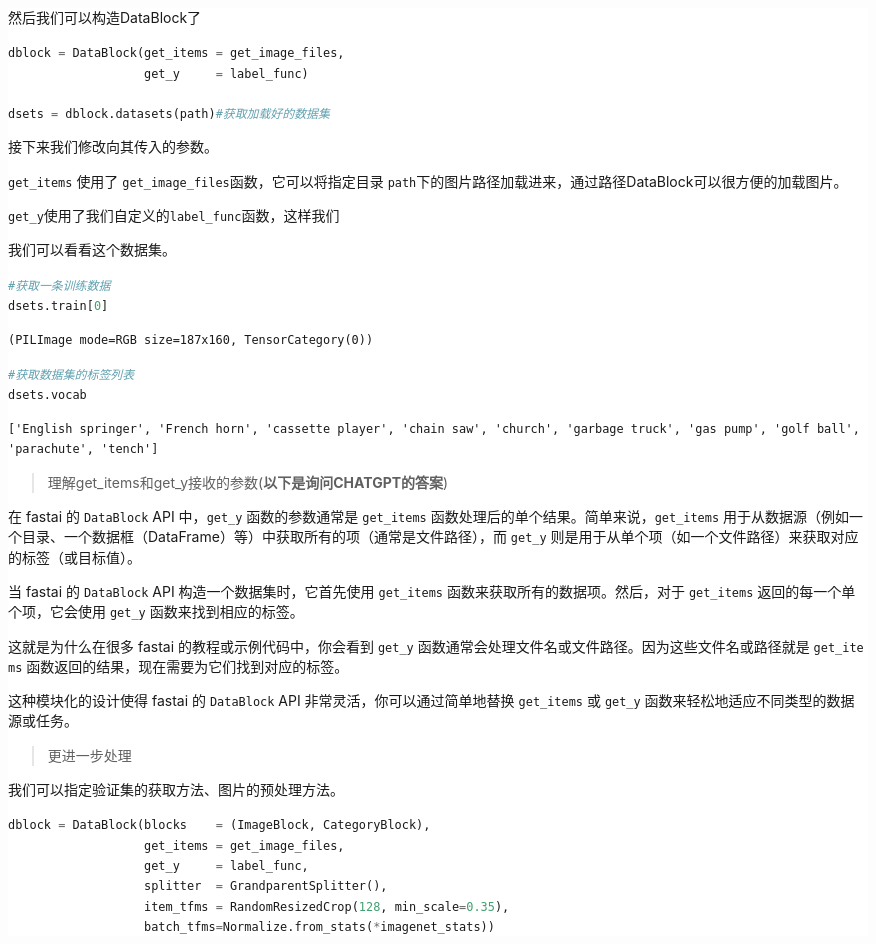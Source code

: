 然后我们可以构造DataBlock了

````python
dblock = DataBlock(get_items = get_image_files,
                   get_y     = label_func)

dsets = dblock.datasets(path)#获取加载好的数据集
````



接下来我们修改向其传入的参数。

`get_items` 使用了 `get_image_files`函数，它可以将指定目录 `path`下的图片路径加载进来，通过路径DataBlock可以很方便的加载图片。

`get_y`使用了我们自定义的`label_func`函数，这样我们



我们可以看看这个数据集。

````python
#获取一条训练数据
dsets.train[0]
````

`````shell
(PILImage mode=RGB size=187x160, TensorCategory(0))
`````

`````python
#获取数据集的标签列表
dsets.vocab
`````

````shell
['English springer', 'French horn', 'cassette player', 'chain saw', 'church', 'garbage truck', 'gas pump', 'golf ball', 'parachute', 'tench']
````

> 理解get_items和get_y接收的参数(**以下是询问CHATGPT的答案**)

在 fastai 的 `DataBlock` API 中，`get_y` 函数的参数通常是 `get_items` 函数处理后的单个结果。简单来说，`get_items` 用于从数据源（例如一个目录、一个数据框（DataFrame）等）中获取所有的项（通常是文件路径），而 `get_y` 则是用于从单个项（如一个文件路径）来获取对应的标签（或目标值）。

当 fastai 的 `DataBlock` API 构造一个数据集时，它首先使用 `get_items` 函数来获取所有的数据项。然后，对于 `get_items` 返回的每一个单个项，它会使用 `get_y` 函数来找到相应的标签。

这就是为什么在很多 fastai 的教程或示例代码中，你会看到 `get_y` 函数通常会处理文件名或文件路径。因为这些文件名或路径就是 `get_items` 函数返回的结果，现在需要为它们找到对应的标签。

这种模块化的设计使得 fastai 的 `DataBlock` API 非常灵活，你可以通过简单地替换 `get_items` 或 `get_y` 函数来轻松地适应不同类型的数据源或任务。



> 更进一步处理

我们可以指定验证集的获取方法、图片的预处理方法。

``````python
dblock = DataBlock(blocks    = (ImageBlock, CategoryBlock),
                   get_items = get_image_files,
                   get_y     = label_func,
                   splitter  = GrandparentSplitter(),
                   item_tfms = RandomResizedCrop(128, min_scale=0.35), 
                   batch_tfms=Normalize.from_stats(*imagenet_stats))
``````
